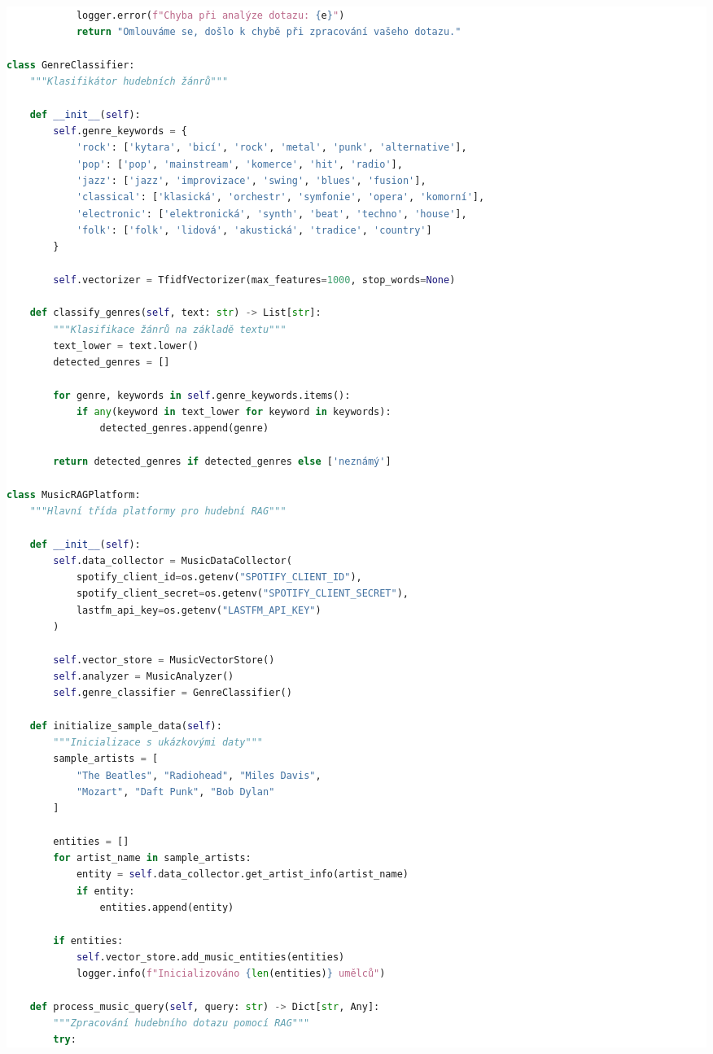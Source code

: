 ````python
            logger.error(f"Chyba při analýze dotazu: {e}")
            return "Omlouváme se, došlo k chybě při zpracování vašeho dotazu."

class GenreClassifier:
    """Klasifikátor hudebních žánrů"""
    
    def __init__(self):
        self.genre_keywords = {
            'rock': ['kytara', 'bicí', 'rock', 'metal', 'punk', 'alternative'],
            'pop': ['pop', 'mainstream', 'komerce', 'hit', 'radio'],
            'jazz': ['jazz', 'improvizace', 'swing', 'blues', 'fusion'],
            'classical': ['klasická', 'orchestr', 'symfonie', 'opera', 'komorní'],
            'electronic': ['elektronická', 'synth', 'beat', 'techno', 'house'],
            'folk': ['folk', 'lidová', 'akustická', 'tradice', 'country']
        }
        
        self.vectorizer = TfidfVectorizer(max_features=1000, stop_words=None)
    
    def classify_genres(self, text: str) -> List[str]:
        """Klasifikace žánrů na základě textu"""
        text_lower = text.lower()
        detected_genres = []
        
        for genre, keywords in self.genre_keywords.items():
            if any(keyword in text_lower for keyword in keywords):
                detected_genres.append(genre)
        
        return detected_genres if detected_genres else ['neznámý']

class MusicRAGPlatform:
    """Hlavní třída platformy pro hudební RAG"""
    
    def __init__(self):
        self.data_collector = MusicDataCollector(
            spotify_client_id=os.getenv("SPOTIFY_CLIENT_ID"),
            spotify_client_secret=os.getenv("SPOTIFY_CLIENT_SECRET"),
            lastfm_api_key=os.getenv("LASTFM_API_KEY")
        )
        
        self.vector_store = MusicVectorStore()
        self.analyzer = MusicAnalyzer()
        self.genre_classifier = GenreClassifier()
    
    def initialize_sample_data(self):
        """Inicializace s ukázkovými daty"""
        sample_artists = [
            "The Beatles", "Radiohead", "Miles Davis", 
            "Mozart", "Daft Punk", "Bob Dylan"
        ]
        
        entities = []
        for artist_name in sample_artists:
            entity = self.data_collector.get_artist_info(artist_name)
            if entity:
                entities.append(entity)
        
        if entities:
            self.vector_store.add_music_entities(entities)
            logger.info(f"Inicializováno {len(entities)} umělců")
    
    def process_music_query(self, query: str) -> Dict[str, Any]:
        """Zpracování hudebního dotazu pomocí RAG"""
        try:
````